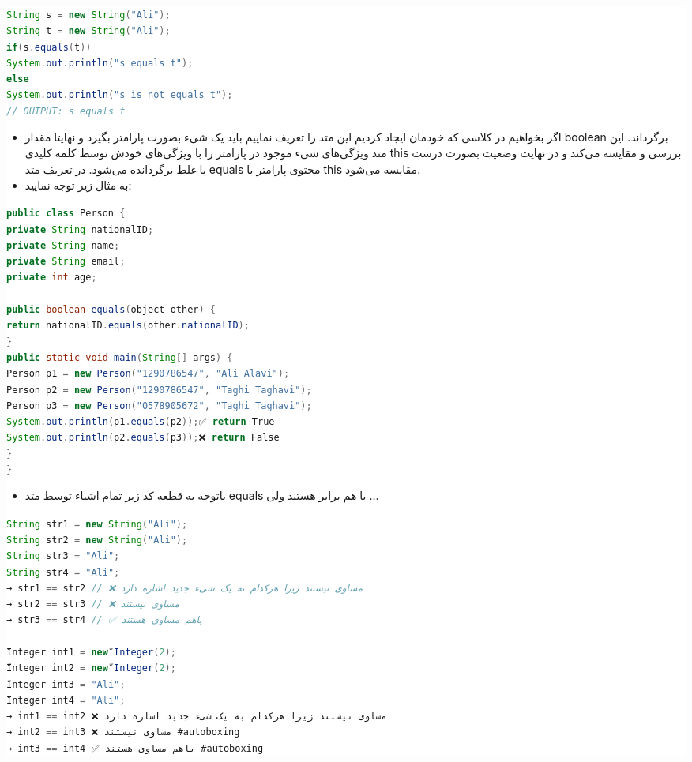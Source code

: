 ```java
String s = new String("Ali");
String t = new String("Ali");
if(s.equals(t))
System.out.println("s equals t");
else
System.out.println("s is not equals t");
// OUTPUT: s equals t
```

* اگر بخواهیم در کلاسی که خودمان ایجاد کردیم این متد را تعریف نماییم باید یک شیء بصورت پارامتر بگیرد و نهایتا مقدار boolean برگرداند. این متد ویژگی‌های شیء موجود در پارامتر را با ویژگی‌های خودش توسط کلمه کلیدی this بررسی و مقایسه می‌کند و در نهایت وضعیت بصورت درست یا غلط برگردانده می‌شود. در تعریف متد equals محتوی پارامتر با this مقایسه می‌شود.
* به مثال زیر توجه نمایید:

```java
public class Person {
private String nationalID;
private String name;
private String email;
private int age;

public boolean equals(object other) {
return nationalID.equals(other.nationalID);
}
public static void main(String[] args) {
Person p1 = new Person("1290786547", "Ali Alavi");
Person p2 = new Person("1290786547", "Taghi Taghavi");
Person p3 = new Person("0578905672", "Taghi Taghavi");
System.out.println(p1.equals(p2));✅️ return True
System.out.println(p2.equals(p3));❌️️️️ return False
}
}
```

* باتوجه به قطعه کد زیر تمام اشیاء توسط متد equals با هم برابر هستند ولی ...

```java
String str1 = new String("Ali");
String str2 = new String("Ali");
String str3 = "Ali";
String str4 = "Ali";
→ str1 == str2 // ❌️️️️ مساوی نیستند زیرا هرکدام به یک شیء جدید اشاره دارد
→ str2 == str3 // ❌️️️ مساوی نیستند
→ str3 == str4 // ✅️ باهم مساوی هستند

ّInteger int1 = new ّInteger(2);
ّInteger int2 = new ّInteger(2);
ّInteger int3 = "Ali";
ّInteger int4 = "Ali";
→ int1 == int2 ❌️️️ مساوی نیستند زیرا هرکدام به یک شیء جدید اشاره دارد
→ int2 == int3 ❌️️️ مساوی نیستند #autoboxing
→ int3 == int4 ✅️ باهم مساوی هستند #autoboxing
```
